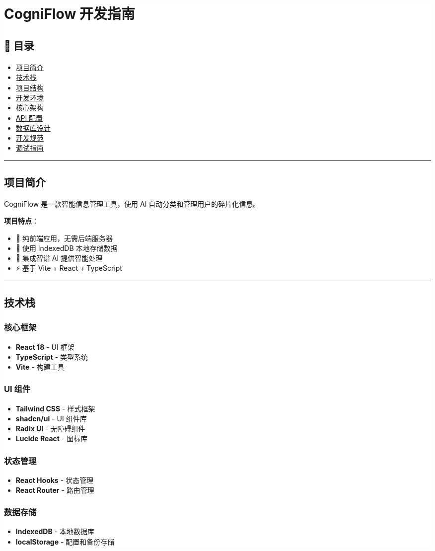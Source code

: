 # CogniFlow 开发指南

## 📖 目录

- [项目简介](#项目简介)
- [技术栈](#技术栈)
- [项目结构](#项目结构)
- [开发环境](#开发环境)
- [核心架构](#核心架构)
- [API 配置](#api-配置)
- [数据库设计](#数据库设计)
- [开发规范](#开发规范)
- [调试指南](#调试指南)

---

## 项目简介

CogniFlow 是一款智能信息管理工具，使用 AI 自动分类和管理用户的碎片化信息。

**项目特点**：
- 🎯 纯前端应用，无需后端服务器
- 💾 使用 IndexedDB 本地存储数据
- 🤖 集成智谱 AI 提供智能处理
- ⚡ 基于 Vite + React + TypeScript

---

## 技术栈

### 核心框架
- **React 18** - UI 框架
- **TypeScript** - 类型系统
- **Vite** - 构建工具

### UI 组件
- **Tailwind CSS** - 样式框架
- **shadcn/ui** - UI 组件库
- **Radix UI** - 无障碍组件
- **Lucide React** - 图标库

### 状态管理
- **React Hooks** - 状态管理
- **React Router** - 路由管理

### 数据存储
- **IndexedDB** - 本地数据库
- **localStorage** - 配置和备份存储
